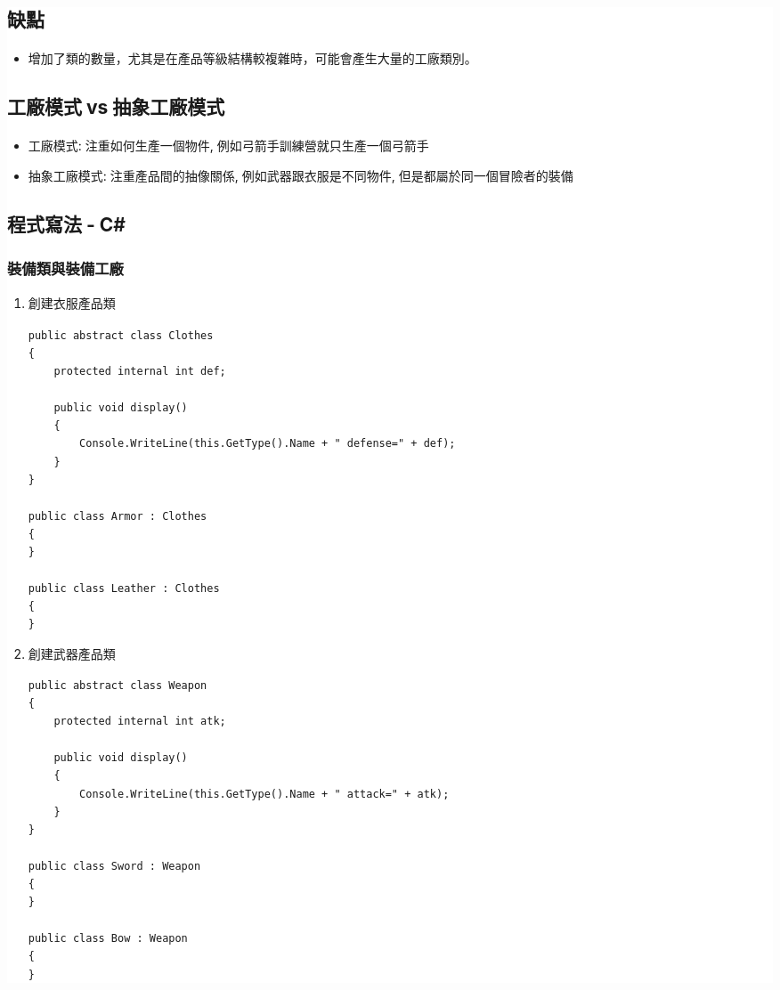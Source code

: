 ## 缺點

- 增加了類的數量，尤其是在產品等級結構較複雜時，可能會產生大量的工廠類別。

## 工廠模式 vs 抽象工廠模式

- 工廠模式: 注重如何生產一個物件, 例如弓箭手訓練營就只生產一個弓箭手

- 抽象工廠模式: 注重產品間的抽像關係, 例如武器跟衣服是不同物件, 但是都屬於同一個冒險者的裝備

## 程式寫法 - C#

### 裝備類與裝備工廠

1. 創建衣服產品類

    ```Csharp
    public abstract class Clothes
    {
        protected internal int def;

        public void display() 
        {
            Console.WriteLine(this.GetType().Name + " defense=" + def);
        }
    }

    public class Armor : Clothes
    {
    }

    public class Leather : Clothes
    {
    }
    ```

2. 創建武器產品類

    ```Csharp
    public abstract class Weapon
    {
        protected internal int atk;

        public void display()
        {
            Console.WriteLine(this.GetType().Name + " attack=" + atk);
        }
    }

    public class Sword : Weapon
    {
    }

    public class Bow : Weapon
    {
    }
    ```

